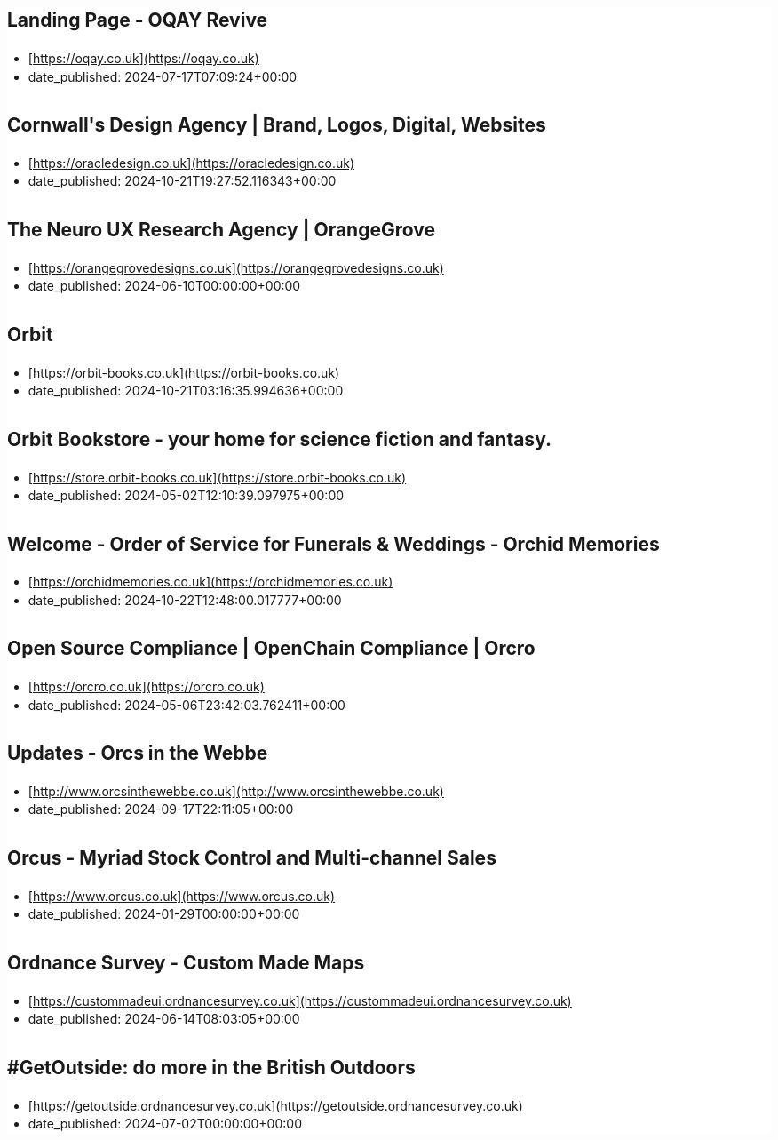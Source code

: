  ## Landing Page - OQAY Revive
 - [https://oqay.co.uk](https://oqay.co.uk)
 - date_published: 2024-07-17T07:09:24+00:00

 ## Cornwall's Design Agency | Brand, Logos, Digital, Websites
 - [https://oracledesign.co.uk](https://oracledesign.co.uk)
 - date_published: 2024-10-21T19:27:52.116343+00:00

 ## The Neuro UX Research Agency | OrangeGrove
 - [https://orangegrovedesigns.co.uk](https://orangegrovedesigns.co.uk)
 - date_published: 2024-06-10T00:00:00+00:00

 ## Orbit
 - [https://orbit-books.co.uk](https://orbit-books.co.uk)
 - date_published: 2024-10-21T03:16:35.994636+00:00

 ## Orbit Bookstore - your home for science fiction and fantasy.
 - [https://store.orbit-books.co.uk](https://store.orbit-books.co.uk)
 - date_published: 2024-05-02T12:10:39.097975+00:00

 ## Welcome - Order of Service for Funerals & Weddings - Orchid Memories
 - [https://orchidmemories.co.uk](https://orchidmemories.co.uk)
 - date_published: 2024-10-22T12:48:00.017777+00:00

 ## Open Source Compliance | OpenChain Compliance | Orcro
 - [https://orcro.co.uk](https://orcro.co.uk)
 - date_published: 2024-05-06T23:42:03.762411+00:00

 ## Updates - Orcs in the Webbe
 - [http://www.orcsinthewebbe.co.uk](http://www.orcsinthewebbe.co.uk)
 - date_published: 2024-09-17T22:11:05+00:00

 ## Orcus - Myriad Stock Control and Multi-channel Sales
 - [https://www.orcus.co.uk](https://www.orcus.co.uk)
 - date_published: 2024-01-29T00:00:00+00:00

 ## Ordnance Survey - Custom Made Maps
 - [https://custommadeui.ordnancesurvey.co.uk](https://custommadeui.ordnancesurvey.co.uk)
 - date_published: 2024-06-14T08:03:05+00:00

 ## #GetOutside: do more in the British Outdoors
 - [https://getoutside.ordnancesurvey.co.uk](https://getoutside.ordnancesurvey.co.uk)
 - date_published: 2024-07-02T00:00:00+00:00

